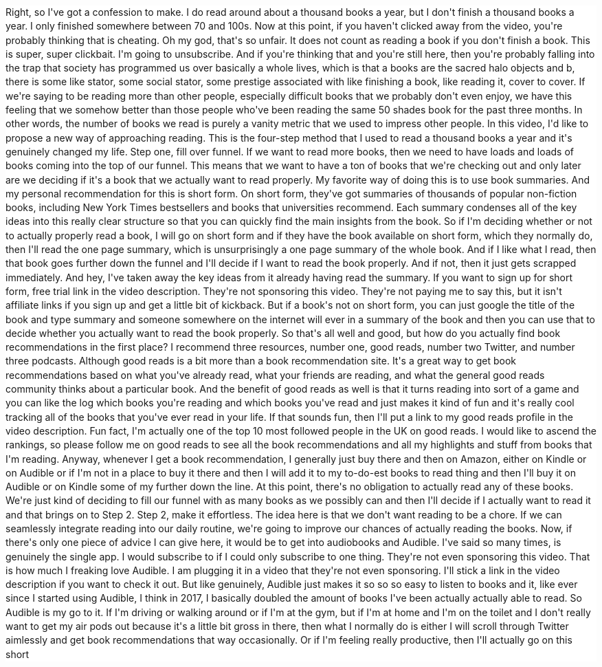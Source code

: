  Right, so I've got a confession to make. I do read around about a thousand books a year, but I don't finish a thousand books a year. I only finished somewhere between 70 and 100s. Now at this point, if you haven't clicked away from the video, you're probably thinking that is cheating. Oh my god, that's so unfair. It does not count as reading a book if you don't finish a book. This is super, super clickbait. I'm going to unsubscribe. And if you're thinking that and you're still here, then you're probably falling into the trap that society has programmed us over basically a whole lives, which is that a books are the sacred halo objects and b, there is some like stator, some social stator, some prestige associated with like finishing a book, like reading it, cover to cover. If we're saying to be reading more than other people, especially difficult books that we probably don't even enjoy, we have this feeling that we somehow better than those people who've been reading the same 50 shades book for the past three months. In other words, the number of books we read is purely a vanity metric that we used to impress other people. In this video, I'd like to propose a new way of approaching reading. This is the four-step method that I used to read a thousand books a year and it's genuinely changed my life. Step one, fill over funnel. If we want to read more books, then we need to have loads and loads of books coming into the top of our funnel. This means that we want to have a ton of books that we're checking out and only later are we deciding if it's a book that we actually want to read properly. My favorite way of doing this is to use book summaries. And my personal recommendation for this is short form. On short form, they've got summaries of thousands of popular non-fiction books, including New York Times bestsellers and books that universities recommend. Each summary condenses all of the key ideas into this really clear structure so that you can quickly find the main insights from the book. So if I'm deciding whether or not to actually properly read a book, I will go on short form and if they have the book available on short form, which they normally do, then I'll read the one page summary, which is unsurprisingly a one page summary of the whole book. And if I like what I read, then that book goes further down the funnel and I'll decide if I want to read the book properly. And if not, then it just gets scrapped immediately. And hey, I've taken away the key ideas from it already having read the summary. If you want to sign up for short form, free trial link in the video description. They're not sponsoring this video. They're not paying me to say this, but it isn't affiliate links if you sign up and get a little bit of kickback. But if a book's not on short form, you can just google the title of the book and type summary and someone somewhere on the internet will ever in a summary of the book and then you can use that to decide whether you actually want to read the book properly. So that's all well and good, but how do you actually find book recommendations in the first place? I recommend three resources, number one, good reads, number two Twitter, and number three podcasts. Although good reads is a bit more than a book recommendation site. It's a great way to get book recommendations based on what you've already read, what your friends are reading, and what the general good reads community thinks about a particular book. And the benefit of good reads as well is that it turns reading into sort of a game and you can like the log which books you're reading and which books you've read and just makes it kind of fun and it's really cool tracking all of the books that you've ever read in your life. If that sounds fun, then I'll put a link to my good reads profile in the video description. Fun fact, I'm actually one of the top 10 most followed people in the UK on good reads. I would like to ascend the rankings, so please follow me on good reads to see all the book recommendations and all my highlights and stuff from books that I'm reading. Anyway, whenever I get a book recommendation, I generally just buy there and then on Amazon, either on Kindle or on Audible or if I'm not in a place to buy it there and then I will add it to my to-do-est books to read thing and then I'll buy it on Audible or on Kindle some of my further down the line. At this point, there's no obligation to actually read any of these books. We're just kind of deciding to fill our funnel with as many books as we possibly can and then I'll decide if I actually want to read it and that brings on to Step 2. Step 2, make it effortless. The idea here is that we don't want reading to be a chore. If we can seamlessly integrate reading into our daily routine, we're going to improve our chances of actually reading the books. Now, if there's only one piece of advice I can give here, it would be to get into audiobooks and Audible. I've said so many times, is genuinely the single app. I would subscribe to if I could only subscribe to one thing. They're not even sponsoring this video. That is how much I freaking love Audible. I am plugging it in a video that they're not even sponsoring. I'll stick a link in the video description if you want to check it out. But like genuinely, Audible just makes it so so so easy to listen to books and it, like ever since I started using Audible, I think in 2017, I basically doubled the amount of books I've been actually actually able to read. So Audible is my go to it. If I'm driving or walking around or if I'm at the gym, but if I'm at home and I'm on the toilet and I don't really want to get my air pods out because it's a little bit gross in there, then what I normally do is either I will scroll through Twitter aimlessly and get book recommendations that way occasionally. Or if I'm feeling really productive, then I'll actually go on this short